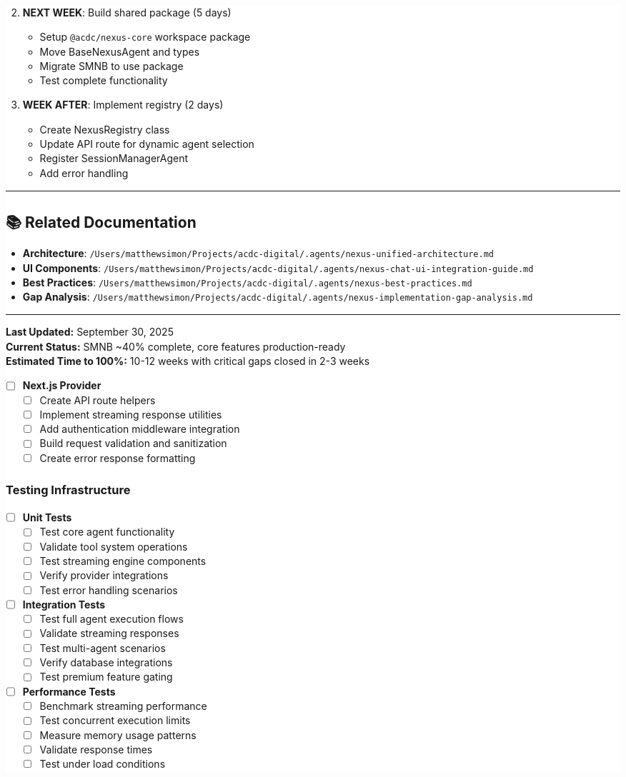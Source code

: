 2. **NEXT WEEK**: Build shared package (5 days)
   - Setup `@acdc/nexus-core` workspace package
   - Move BaseNexusAgent and types
   - Migrate SMNB to use package
   - Test complete functionality

3. **WEEK AFTER**: Implement registry (2 days)
   - Create NexusRegistry class
   - Update API route for dynamic agent selection
   - Register SessionManagerAgent
   - Add error handling

---

## 📚 Related Documentation

- **Architecture**: `/Users/matthewsimon/Projects/acdc-digital/.agents/nexus-unified-architecture.md`
- **UI Components**: `/Users/matthewsimon/Projects/acdc-digital/.agents/nexus-chat-ui-integration-guide.md`
- **Best Practices**: `/Users/matthewsimon/Projects/acdc-digital/.agents/nexus-best-practices.md`
- **Gap Analysis**: `/Users/matthewsimon/Projects/acdc-digital/.agents/nexus-implementation-gap-analysis.md`

---

**Last Updated:** September 30, 2025  
**Current Status:** SMNB ~40% complete, core features production-ready  
**Estimated Time to 100%:** 10-12 weeks with critical gaps closed in 2-3 weeks

- [ ] **Next.js Provider**
  - [ ] Create API route helpers
  - [ ] Implement streaming response utilities
  - [ ] Add authentication middleware integration
  - [ ] Build request validation and sanitization
  - [ ] Create error response formatting

### Testing Infrastructure
- [ ] **Unit Tests**
  - [ ] Test core agent functionality
  - [ ] Validate tool system operations
  - [ ] Test streaming engine components
  - [ ] Verify provider integrations
  - [ ] Test error handling scenarios

- [ ] **Integration Tests**
  - [ ] Test full agent execution flows
  - [ ] Validate streaming responses
  - [ ] Test multi-agent scenarios
  - [ ] Verify database integrations
  - [ ] Test premium feature gating

- [ ] **Performance Tests**
  - [ ] Benchmark streaming performance
  - [ ] Test concurrent execution limits
  - [ ] Measure memory usage patterns
  - [ ] Validate response times
  - [ ] Test under load conditions
